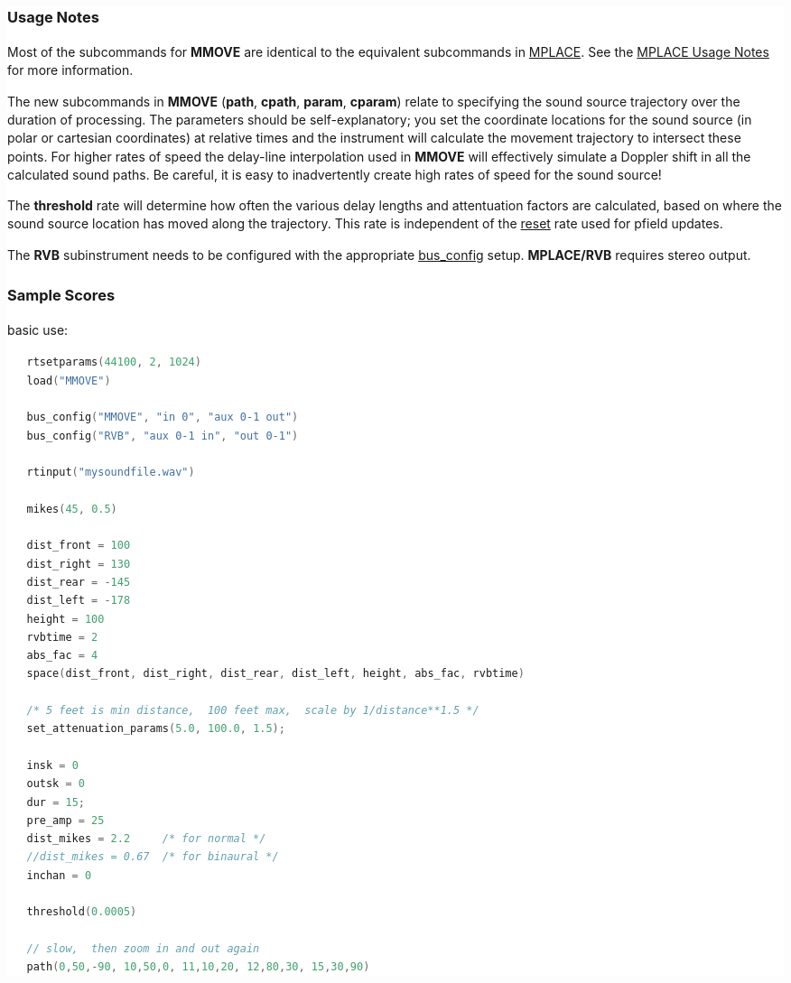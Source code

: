 ### Usage Notes

Most of the subcommands for **MMOVE** are identical to the equivalent
subcommands in [MPLACE](MPLACE.html). See the [MPLACE Usage
Notes](MPLACE.html#usage_notes) for more information.

The new subcommands in **MMOVE** (**path**, **cpath**, **param**,
**cparam**) relate to specifying the sound source trajectory over the
duration of processing. The parameters should be self-explanatory; you
set the coordinate locations for the sound source (in polar or cartesian
coordinates) at relative times and the instrument will calculate the
movement trajectory to intersect these points. For higher rates of speed
the delay-line interpolation used in **MMOVE** will effectively simulate
a Doppler shift in all the calculated sound paths. Be careful, it is
easy to inadvertently create high rates of speed for the sound source\!

The **threshold** rate will determine how often the various delay
lengths and attentuation factors are calculated, based on where the
sound source location has moved along the trajectory. This rate is
independent of the [reset](../scorefile/reset.html) rate used for pfield
updates.

The **RVB** subinstrument needs to be configured with the appropriate
[bus\_config](../scorefile/bus_config.html) setup. **MPLACE/RVB**
requires stereo output.

### Sample Scores

basic use:

```cpp
   rtsetparams(44100, 2, 1024)
   load("MMOVE")

   bus_config("MMOVE", "in 0", "aux 0-1 out")
   bus_config("RVB", "aux 0-1 in", "out 0-1")
   
   rtinput("mysoundfile.wav")

   mikes(45, 0.5)
   
   dist_front = 100
   dist_right = 130
   dist_rear = -145
   dist_left = -178
   height = 100
   rvbtime = 2
   abs_fac = 4
   space(dist_front, dist_right, dist_rear, dist_left, height, abs_fac, rvbtime)
   
   /* 5 feet is min distance,  100 feet max,  scale by 1/distance**1.5 */
   set_attenuation_params(5.0, 100.0, 1.5);
   
   insk = 0
   outsk = 0
   dur = 15;
   pre_amp = 25
   dist_mikes = 2.2     /* for normal */
   //dist_mikes = 0.67  /* for binaural */
   inchan = 0
   
   threshold(0.0005)
   
   // slow,  then zoom in and out again
   path(0,50,-90, 10,50,0, 11,10,20, 12,80,30, 15,30,90)
```
